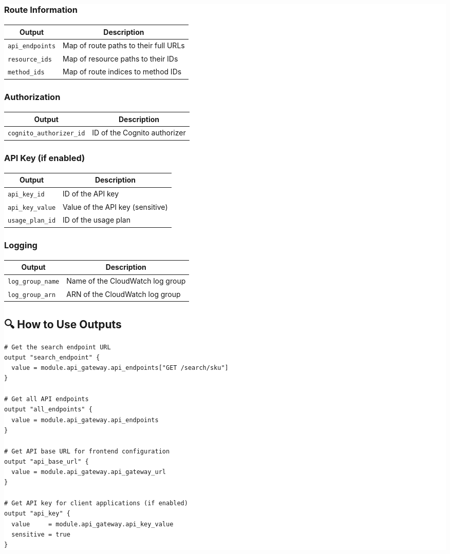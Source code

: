 ### Route Information

| Output          | Description                           |
| --------------- | ------------------------------------- |
| `api_endpoints` | Map of route paths to their full URLs |
| `resource_ids`  | Map of resource paths to their IDs    |
| `method_ids`    | Map of route indices to method IDs    |

### Authorization

| Output                  | Description                  |
| ----------------------- | ---------------------------- |
| `cognito_authorizer_id` | ID of the Cognito authorizer |

### API Key (if enabled)

| Output          | Description                      |
| --------------- | -------------------------------- |
| `api_key_id`    | ID of the API key                |
| `api_key_value` | Value of the API key (sensitive) |
| `usage_plan_id` | ID of the usage plan             |

### Logging

| Output           | Description                      |
| ---------------- | -------------------------------- |
| `log_group_name` | Name of the CloudWatch log group |
| `log_group_arn`  | ARN of the CloudWatch log group  |

## 🔍 How to Use Outputs

```hcl
# Get the search endpoint URL
output "search_endpoint" {
  value = module.api_gateway.api_endpoints["GET /search/sku"]
}

# Get all API endpoints
output "all_endpoints" {
  value = module.api_gateway.api_endpoints
}

# Get API base URL for frontend configuration
output "api_base_url" {
  value = module.api_gateway.api_gateway_url
}

# Get API key for client applications (if enabled)
output "api_key" {
  value     = module.api_gateway.api_key_value
  sensitive = true
}
```
